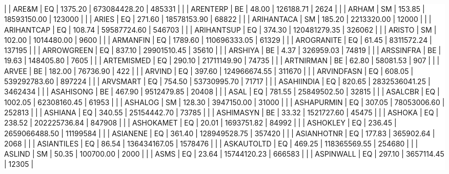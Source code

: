 |  | ARE&M | EQ | 1375.20 | 673084428.20 | 485331 |
|  | ARENTERP | BE | 48.00 | 126188.71 | 2624 |
|  | ARHAM | SM | 153.85 | 18593150.00 | 123000 |
|  | ARIES | EQ | 271.60 | 18578153.90 | 68822 |
|  | ARIHANTACA | SM | 185.20 | 2213320.00 | 12000 |
|  | ARIHANTCAP | EQ | 108.74 | 59587724.60 | 546703 |
|  | ARIHANTSUP | EQ | 374.30 | 120481279.35 | 326062 |
|  | ARISTO | SM | 102.00 | 1014480.00 | 9600 |
|  | ARMANFIN | EQ | 1789.60 | 110696333.05 | 61329 |
|  | AROGRANITE | EQ | 61.45 | 8311572.24 | 137195 |
|  | ARROWGREEN | EQ | 837.10 | 29901510.45 | 35610 |
|  | ARSHIYA | BE | 4.37 | 326959.03 | 74819 |
|  | ARSSINFRA | BE | 19.63 | 148405.80 | 7605 |
|  | ARTEMISMED | EQ | 290.10 | 21711149.90 | 74735 |
|  | ARTNIRMAN | BE | 62.80 | 58081.53 | 907 |
|  | ARVEE | BE | 182.00 | 76736.90 | 422 |
|  | ARVIND | EQ | 397.60 | 124966674.55 | 311670 |
|  | ARVINDFASN | EQ | 608.05 | 539292783.60 | 897224 |
|  | ARVSMART | EQ | 754.50 | 53730995.70 | 71717 |
|  | ASAHIINDIA | EQ | 820.65 | 2832536041.25 | 3462434 |
|  | ASAHISONG | BE | 467.90 | 9512479.85 | 20408 |
|  | ASAL | EQ | 781.55 | 25849502.50 | 32815 |
|  | ASALCBR | EQ | 1002.05 | 62308160.45 | 61953 |
|  | ASHALOG | SM | 128.30 | 3947150.00 | 31000 |
|  | ASHAPURMIN | EQ | 307.05 | 78053006.60 | 252813 |
|  | ASHIANA | EQ | 340.55 | 25154442.70 | 73785 |
|  | ASHIMASYN | BE | 33.32 | 1521727.60 | 45475 |
|  | ASHOKA | EQ | 238.52 | 202225736.84 | 847908 |
|  | ASHOKAMET | EQ | 20.01 | 1693751.82 | 84992 |
|  | ASHOKLEY | EQ | 236.45 | 2659066488.50 | 11199584 |
|  | ASIANENE | EQ | 361.40 | 128949528.75 | 357420 |
|  | ASIANHOTNR | EQ | 177.83 | 365902.64 | 2068 |
|  | ASIANTILES | EQ | 86.54 | 136434167.05 | 1578476 |
|  | ASKAUTOLTD | EQ | 469.25 | 118365569.55 | 254680 |
|  | ASLIND | SM | 50.35 | 100700.00 | 2000 |
|  | ASMS | EQ | 23.64 | 15744120.23 | 666583 |
|  | ASPINWALL | EQ | 297.10 | 3657114.45 | 12305 |